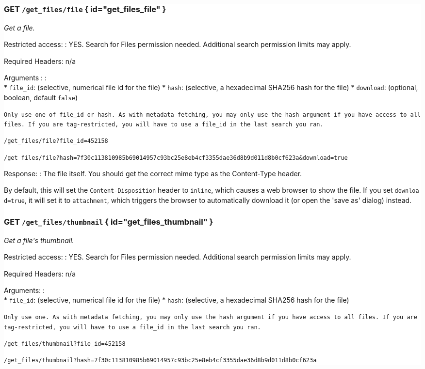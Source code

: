
### **GET `/get_files/file`** { id="get_files_file" }

_Get a file._

Restricted access: 
:   YES. Search for Files permission needed. Additional search permission limits may apply.
    
Required Headers: n/a
    
Arguments :
:   
    *   `file_id`: (selective, numerical file id for the file)
    *   `hash`: (selective, a hexadecimal SHA256 hash for the file)
    *   `download`: (optional, boolean, default `false`)

    Only use one of file_id or hash. As with metadata fetching, you may only use the hash argument if you have access to all files. If you are tag-restricted, you will have to use a file_id in the last search you ran.

``` title="Example request"
/get_files/file?file_id=452158
```
``` title="Example request"
/get_files/file?hash=7f30c113810985b69014957c93bc25e8eb4cf3355dae36d8b9d011d8b0cf623a&download=true
```
   
Response:
:   The file itself. You should get the correct mime type as the Content-Type header.

By default, this will set the `Content-Disposition` header to `inline`, which causes a web browser to show the file. If you set `download=true`, it will set it to `attachment`, which triggers the browser to automatically download it (or open the 'save as' dialog) instead.

### **GET `/get_files/thumbnail`** { id="get_files_thumbnail" }

_Get a file's thumbnail._

Restricted access: 
:   YES. Search for Files permission needed. Additional search permission limits may apply.
    
Required Headers: n/a
    
Arguments:
:   
    *   `file_id`: (selective, numerical file id for the file)
    *   `hash`: (selective, a hexadecimal SHA256 hash for the file)

    Only use one. As with metadata fetching, you may only use the hash argument if you have access to all files. If you are tag-restricted, you will have to use a file_id in the last search you ran.

``` title="Example request"
/get_files/thumbnail?file_id=452158
```
``` title="Example request"
/get_files/thumbnail?hash=7f30c113810985b69014957c93bc25e8eb4cf3355dae36d8b9d011d8b0cf623a
```
